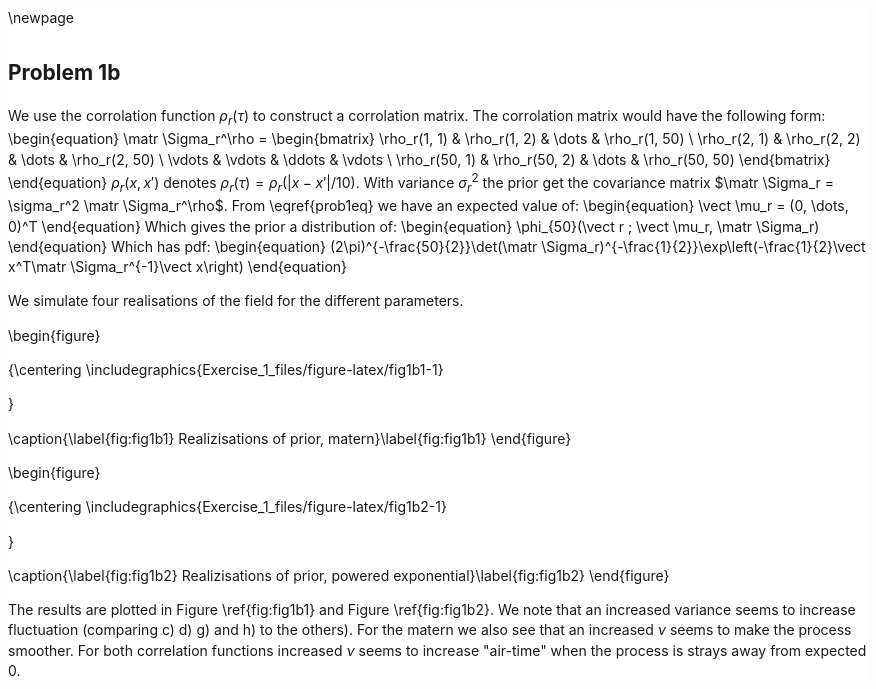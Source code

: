 
\newpage

## Problem 1b                    

We use the corrolation function $\rho_r(\tau)$ to construct a corrolation matrix. The corrolation matrix would have the following form:
\begin{equation}
    \matr \Sigma_r^\rho = 
    \begin{bmatrix}
        \rho_r(1, 1) & \rho_r(1, 2) & \dots & \rho_r(1, 50) \\
        \rho_r(2, 1) & \rho_r(2, 2) & \dots & \rho_r(2, 50) \\
        \vdots & \vdots & \ddots & \vdots \\
        \rho_r(50, 1) & \rho_r(50, 2) & \dots & \rho_r(50, 50)
    \end{bmatrix}
\end{equation}
$\rho_r(x, x')$ denotes $\rho_r(\tau) = \rho_r(|x-x'|/10)$. With variance $\sigma_r^2$ the prior get the covariance matrix $\matr \Sigma_r = \sigma_r^2 \matr \Sigma_r^\rho$. From \eqref{prob1eq} we have an expected value of:
\begin{equation}
    \vect \mu_r = (0, \dots, 0)^T
\end{equation}
Which gives the prior a distribution of:
\begin{equation}
    \phi_{50}(\vect r ; \vect \mu_r, \matr \Sigma_r)
\end{equation}
Which has pdf:
\begin{equation}
    (2\pi)^{-\frac{50}{2}}\det(\matr \Sigma_r)^{-\frac{1}{2}}\exp\left(-\frac{1}{2}\vect x^T\matr \Sigma_r^{-1}\vect x\right)
\end{equation}

We simulate four realisations of the field for the different parameters.

\begin{figure}

{\centering \includegraphics{Exercise_1_files/figure-latex/fig1b1-1} 

}

\caption{\label{fig:fig1b1} Realizisations of prior, matern}\label{fig:fig1b1}
\end{figure}

\begin{figure}

{\centering \includegraphics{Exercise_1_files/figure-latex/fig1b2-1} 

}

\caption{\label{fig:fig1b2} Realizisations of prior, powered exponential}\label{fig:fig1b2}
\end{figure}


The results are plotted in Figure \ref{fig:fig1b1} and Figure \ref{fig:fig1b2}. We note that an increased variance seems to increase fluctuation (comparing c) d) g) and h) to the others). For the matern we also see that an increased $\nu$ seems to make the process smoother. For both correlation functions increased $\nu$ seems to increase "air-time" when the process is strays away from expected 0. 
